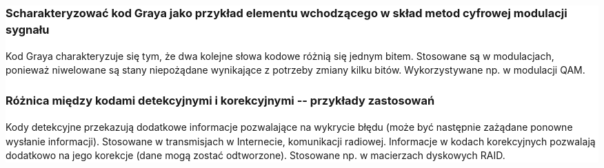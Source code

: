 ### Scharakteryzować kod Graya jako przykład elementu wchodzącego w skład metod cyfrowej modulacji sygnału
Kod Graya charakteryzuje się tym, że dwa kolejne słowa kodowe różnią się jednym bitem. Stosowane są w modulacjach, ponieważ niwelowane są stany niepożądane wynikające z potrzeby zmiany kilku bitów. Wykorzystywane np. w modulacji QAM.

### Różnica między kodami detekcyjnymi i korekcyjnymi -- przykłady zastosowań
Kody detekcyjne przekazują dodatkowe informacje pozwalające na wykrycie błędu (może być następnie zażądane ponowne wysłanie informacji). Stosowane w transmisjach w Internecie, komunikacji radiowej.
Informacje w kodach korekcyjnych pozwalają dodatkowo na jego korekcje (dane mogą zostać odtworzone). Stosowane np. w macierzach dyskowych RAID.
